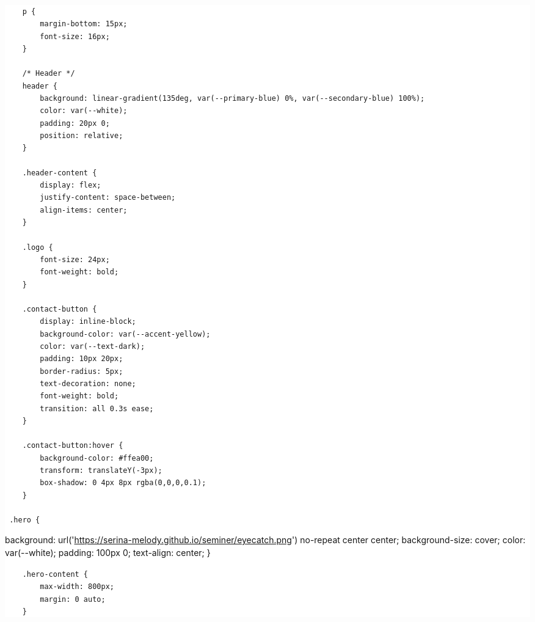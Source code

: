         p {
            margin-bottom: 15px;
            font-size: 16px;
        }
        
        /* Header */
        header {
            background: linear-gradient(135deg, var(--primary-blue) 0%, var(--secondary-blue) 100%);
            color: var(--white);
            padding: 20px 0;
            position: relative;
        }
        
        .header-content {
            display: flex;
            justify-content: space-between;
            align-items: center;
        }
        
        .logo {
            font-size: 24px;
            font-weight: bold;
        }
        
        .contact-button {
            display: inline-block;
            background-color: var(--accent-yellow);
            color: var(--text-dark);
            padding: 10px 20px;
            border-radius: 5px;
            text-decoration: none;
            font-weight: bold;
            transition: all 0.3s ease;
        }
        
        .contact-button:hover {
            background-color: #ffea00;
            transform: translateY(-3px);
            box-shadow: 0 4px 8px rgba(0,0,0,0.1);
        }
        
     .hero {
  background: 
              url('https://serina-melody.github.io/seminer/eyecatch.png') no-repeat center center;
  background-size: cover;
  color: var(--white);
  padding: 100px 0;
  text-align: center;
}



        .hero-content {
            max-width: 800px;
            margin: 0 auto;
        }
        